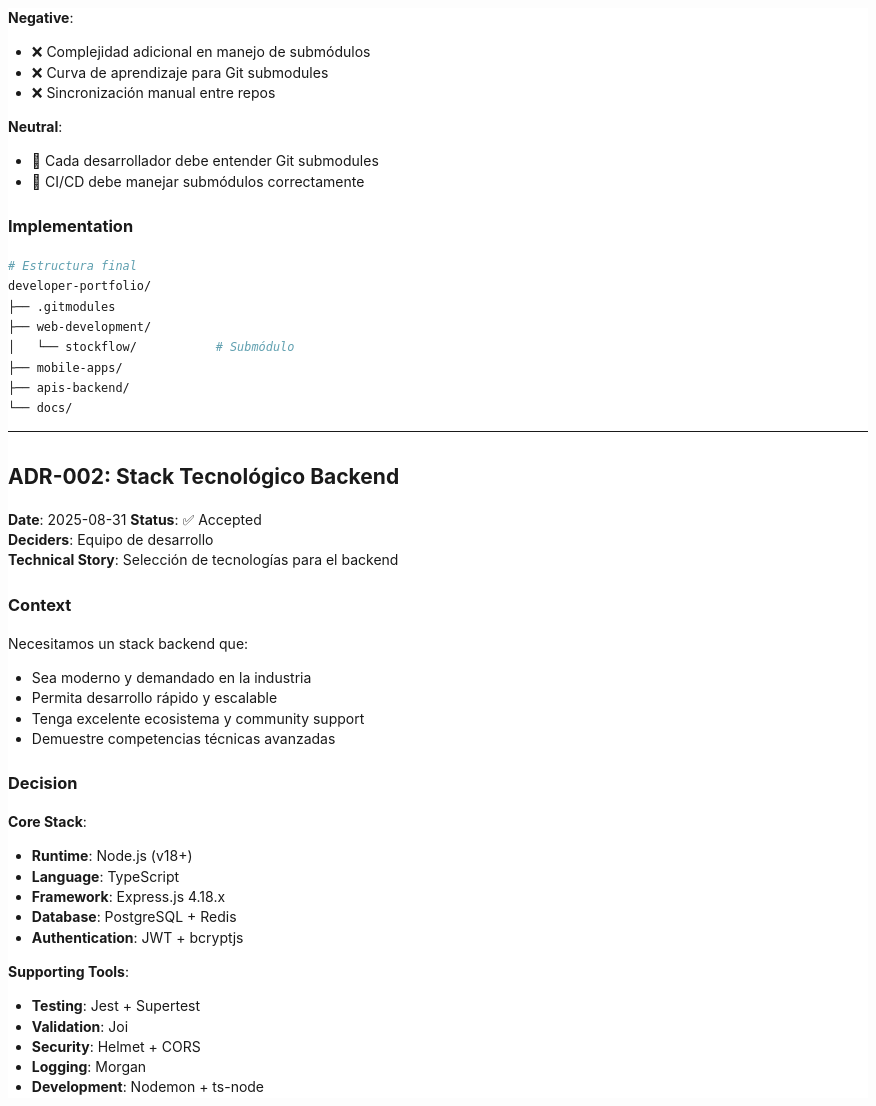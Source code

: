 **Negative**:
- ❌ Complejidad adicional en manejo de submódulos
- ❌ Curva de aprendizaje para Git submodules
- ❌ Sincronización manual entre repos

**Neutral**:
- 🔄 Cada desarrollador debe entender Git submodules
- 🔄 CI/CD debe manejar submódulos correctamente

### Implementation

```bash
# Estructura final
developer-portfolio/
├── .gitmodules
├── web-development/
│   └── stockflow/           # Submódulo
├── mobile-apps/
├── apis-backend/ 
└── docs/
```

---

## ADR-002: Stack Tecnológico Backend

**Date**: 2025-08-31
**Status**: ✅ Accepted  
**Deciders**: Equipo de desarrollo  
**Technical Story**: Selección de tecnologías para el backend

### Context

Necesitamos un stack backend que:
- Sea moderno y demandado en la industria
- Permita desarrollo rápido y escalable
- Tenga excelente ecosistema y community support
- Demuestre competencias técnicas avanzadas

### Decision

**Core Stack**:
- **Runtime**: Node.js (v18+)
- **Language**: TypeScript  
- **Framework**: Express.js 4.18.x
- **Database**: PostgreSQL + Redis
- **Authentication**: JWT + bcryptjs

**Supporting Tools**:
- **Testing**: Jest + Supertest
- **Validation**: Joi
- **Security**: Helmet + CORS
- **Logging**: Morgan
- **Development**: Nodemon + ts-node

